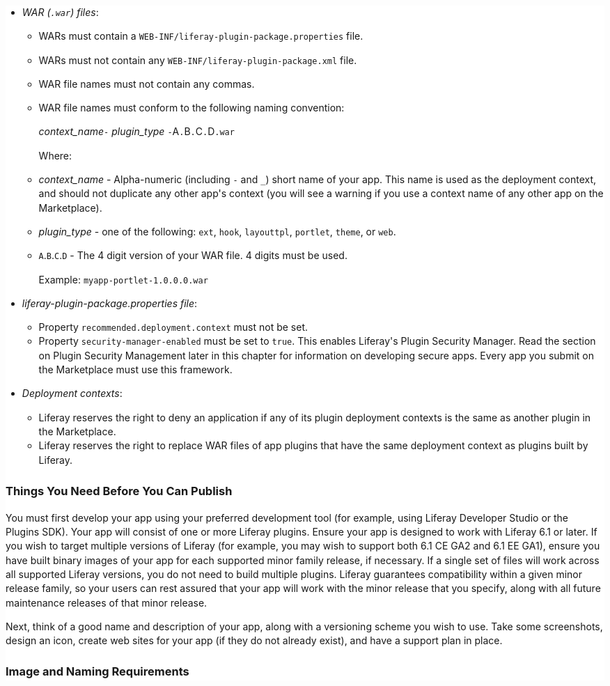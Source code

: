 - *WAR (`.war`) files*:
    - WARs must contain a `WEB-INF/liferay-plugin-package.properties` file.
    - WARs must not contain any `WEB-INF/liferay-plugin-package.xml` file.
    - WAR file names must not contain any commas.
    - WAR file names must conform to the following naming convention:
    
      *context_name*`-` *plugin_type* `-`A`.`B`.`C`.`D`.war`

      Where:

    - *context_name* - Alpha-numeric (including `-` and `_`) short name of
      your app.  This name is used as the deployment context, and should not
      duplicate any other app's context (you will see a warning if you use a
      context name of any other app on the Marketplace).

    - *plugin_type* - one of the following: `ext`, `hook`, `layouttpl`,
      `portlet`, `theme`, or `web`.

    - `A`.`B`.`C`.`D` - The 4 digit version of your WAR file.  4 digits must
       be used.

      Example: `myapp-portlet-1.0.0.0.war`

- *liferay-plugin-package.properties file*:
    - Property `recommended.deployment.context` must not be set.
    - Property `security-manager-enabled` must be set to `true`.  This enables
      Liferay's Plugin Security Manager.  Read the section on Plugin Security
      Management later in this chapter for information on developing secure
      apps.  Every app you submit on the Marketplace must use this framework.
- *Deployment contexts*:
    - Liferay reserves the right to deny an application if any of its plugin
      deployment contexts is the same as another plugin in the Marketplace.
    - Liferay reserves the right to replace WAR files of app plugins that have
      the same deployment context as plugins built by Liferay.

### Things You Need Before You Can Publish 

You must first develop your app using your preferred development tool (for
example, using Liferay Developer Studio or the Plugins SDK). Your app will
consist of one or more Liferay plugins. Ensure your app is designed to work with
Liferay 6.1 or later. If you wish to target multiple versions of Liferay (for
example, you may wish to support both 6.1 CE GA2 and 6.1 EE GA1), ensure you
have built binary images of your app for each supported minor family release, if
necessary. If a single set of files will work across all supported Liferay
versions, you do not need to build multiple plugins. Liferay guarantees
compatibility within a given minor release family, so your users can rest
assured that your app will work with the minor release that you specify, along
with all future maintenance releases of that minor release.

Next, think of a good name and description of your app, along with a versioning
scheme you wish to use. Take some screenshots, design an icon, create web sites
for your app (if they do not already exist), and have a support plan in place.

### Image and Naming Requirements 
